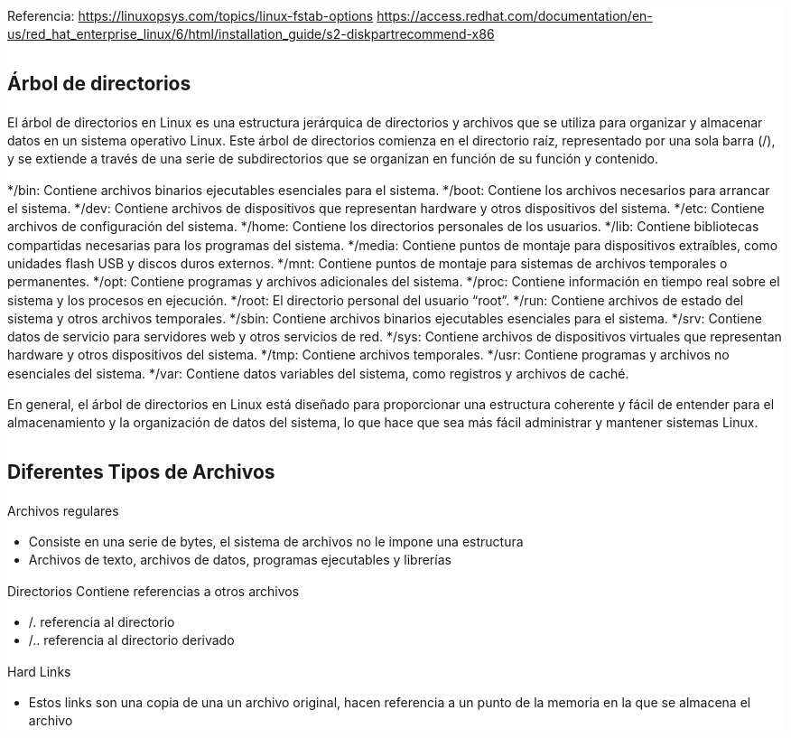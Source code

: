 ```
```
Referencia: 
https://linuxopsys.com/topics/linux-fstab-options
https://access.redhat.com/documentation/en-us/red_hat_enterprise_linux/6/html/installation_guide/s2-diskpartrecommend-x86


## Árbol de directorios

El árbol de directorios en Linux es una estructura jerárquica de directorios y archivos que se utiliza para organizar y almacenar datos en un sistema operativo Linux. Este árbol de directorios comienza en el directorio raíz, representado por una sola barra (/), y se extiende a través de una serie de subdirectorios que se organizan en función de su función y contenido.

*/bin:  Contiene archivos binarios ejecutables esenciales para el sistema.
*/boot: Contiene los archivos necesarios para arrancar el sistema.
*/dev:  Contiene archivos de dispositivos que representan hardware y otros dispositivos del sistema.
*/etc:  Contiene archivos de configuración del sistema.
*/home: Contiene los directorios personales de los usuarios.
*/lib:  Contiene bibliotecas compartidas necesarias para los programas del sistema.
*/media: Contiene puntos de montaje para dispositivos extraíbles, como unidades flash USB y discos duros externos.
*/mnt:  Contiene puntos de montaje para sistemas de archivos temporales o permanentes.
*/opt:  Contiene programas y archivos adicionales del sistema.
*/proc: Contiene información en tiempo real sobre el sistema y los procesos en ejecución.
*/root: El directorio personal del usuario “root”.
*/run:  Contiene archivos de estado del sistema y otros archivos temporales.
*/sbin: Contiene archivos binarios ejecutables esenciales para el sistema.
*/srv:  Contiene datos de servicio para servidores web y otros servicios de red.
*/sys:  Contiene archivos de dispositivos virtuales que representan hardware y otros dispositivos del sistema.
*/tmp:  Contiene archivos temporales.
*/usr:  Contiene programas y archivos no esenciales del sistema.
*/var:  Contiene datos variables del sistema, como registros y archivos de caché.

En general, el árbol de directorios en Linux está diseñado para proporcionar una estructura coherente y fácil de entender para el almacenamiento y la organización de datos del sistema, lo que hace que sea más fácil administrar y mantener sistemas Linux.

## Diferentes Tipos de Archivos
Archivos regulares
- Consiste en una serie de bytes, el sistema de archivos no le impone una estructura
- Archivos de texto, archivos de datos, programas ejecutables y librerías

Directorios
Contiene referencias a otros archivos
-  /. referencia al directorio
-  /.. referencia al directorio derivado

Hard Links
- Estos links son una copia de una un archivo original, hacen referencia a un punto de la memoria en la que se almacena el archivo
